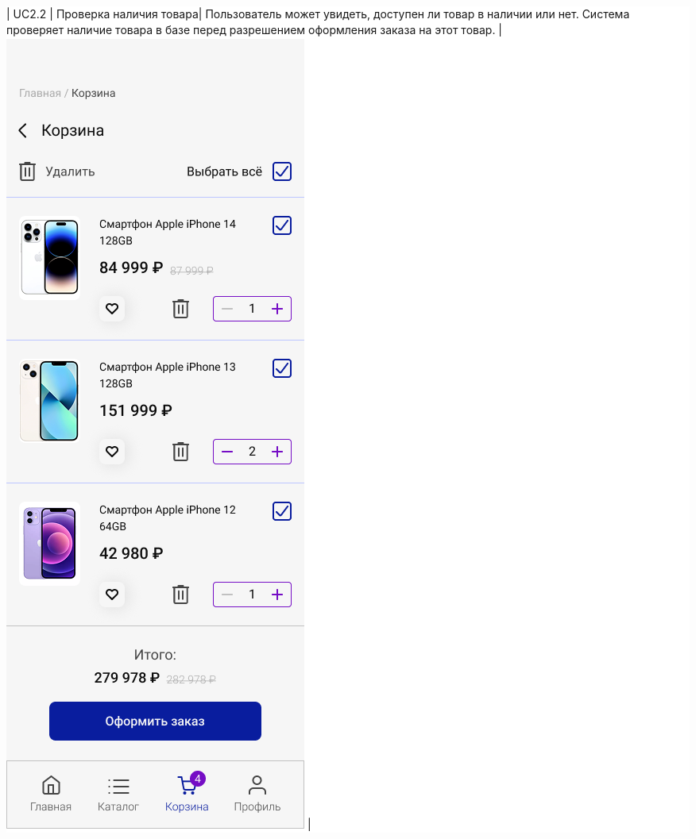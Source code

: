 | UC2.2 | Проверка наличия товара| Пользователь может увидеть, доступен ли товар в наличии или нет. Система проверяет наличие товара в базе перед разрешением оформления заказа на этот товар. |![Макет](https://github.com/archdocspec/featuredocumentation/blob/main/FeatureTemplate/Assets/Layout/All_scens/%D0%BA%D0%BE%D1%80%D0%B7%D0%B8%D0%BD%D0%B0%20%D0%B5%D1%81%D0%BB%D0%B8%20%D0%B2%D1%8B%D0%B1%D1%80%D0%B0%D1%82%D1%8C%20%D0%B2%D1%81%D1%91.png) |